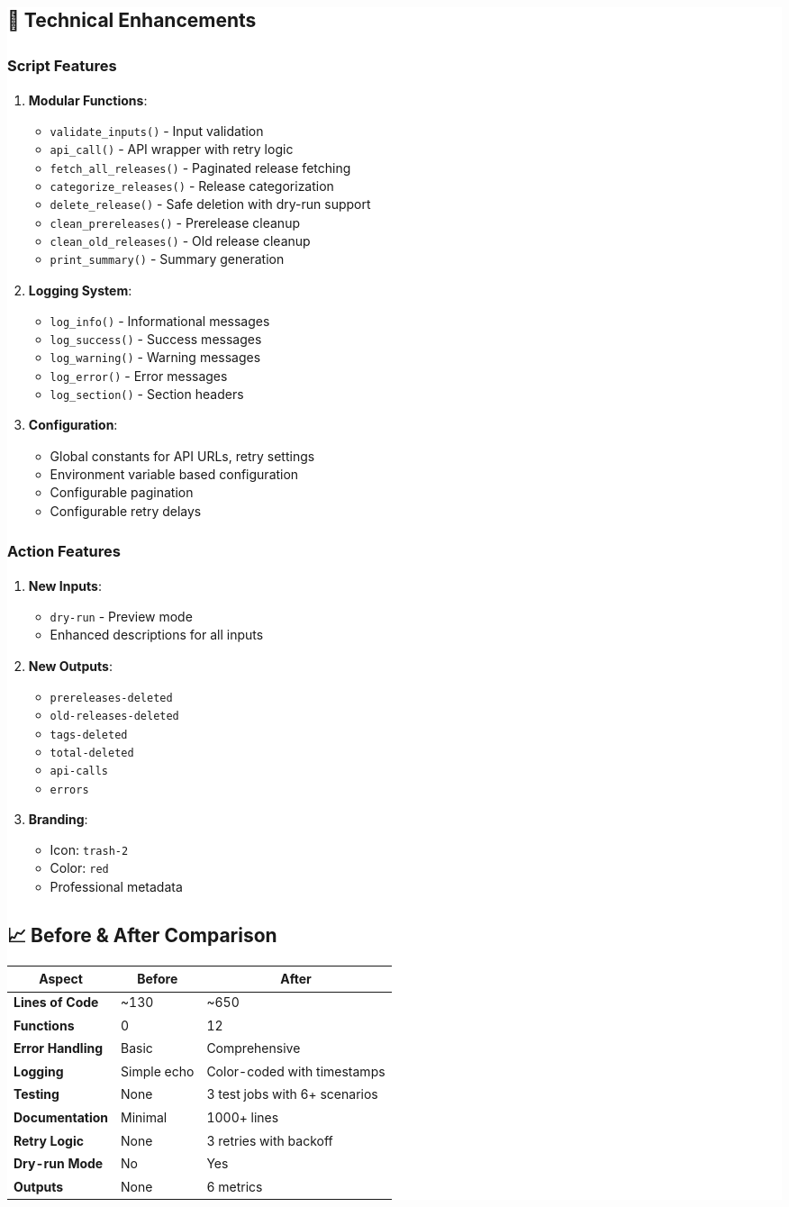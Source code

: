 ## 🔧 Technical Enhancements

### Script Features
1. **Modular Functions**:
   - `validate_inputs()` - Input validation
   - `api_call()` - API wrapper with retry logic
   - `fetch_all_releases()` - Paginated release fetching
   - `categorize_releases()` - Release categorization
   - `delete_release()` - Safe deletion with dry-run support
   - `clean_prereleases()` - Prerelease cleanup
   - `clean_old_releases()` - Old release cleanup
   - `print_summary()` - Summary generation

2. **Logging System**:
   - `log_info()` - Informational messages
   - `log_success()` - Success messages
   - `log_warning()` - Warning messages
   - `log_error()` - Error messages
   - `log_section()` - Section headers

3. **Configuration**:
   - Global constants for API URLs, retry settings
   - Environment variable based configuration
   - Configurable pagination
   - Configurable retry delays

### Action Features
1. **New Inputs**:
   - `dry-run` - Preview mode
   - Enhanced descriptions for all inputs

2. **New Outputs**:
   - `prereleases-deleted`
   - `old-releases-deleted`
   - `tags-deleted`
   - `total-deleted`
   - `api-calls`
   - `errors`

3. **Branding**:
   - Icon: `trash-2`
   - Color: `red`
   - Professional metadata

## 📈 Before & After Comparison

| Aspect | Before | After |
|--------|--------|-------|
| **Lines of Code** | ~130 | ~650 |
| **Functions** | 0 | 12 |
| **Error Handling** | Basic | Comprehensive |
| **Logging** | Simple echo | Color-coded with timestamps |
| **Testing** | None | 3 test jobs with 6+ scenarios |
| **Documentation** | Minimal | 1000+ lines |
| **Retry Logic** | None | 3 retries with backoff |
| **Dry-run Mode** | No | Yes |
| **Outputs** | None | 6 metrics |